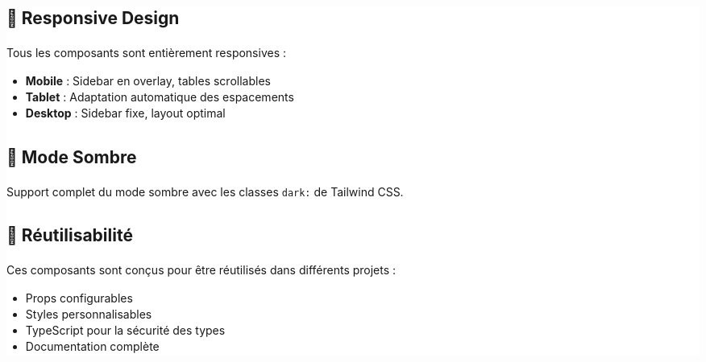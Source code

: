 ## 📱 Responsive Design

Tous les composants sont entièrement responsives :
- **Mobile** : Sidebar en overlay, tables scrollables
- **Tablet** : Adaptation automatique des espacements
- **Desktop** : Sidebar fixe, layout optimal

## 🌙 Mode Sombre

Support complet du mode sombre avec les classes `dark:` de Tailwind CSS.

## 🔄 Réutilisabilité

Ces composants sont conçus pour être réutilisés dans différents projets :
- Props configurables
- Styles personnalisables
- TypeScript pour la sécurité des types
- Documentation complète